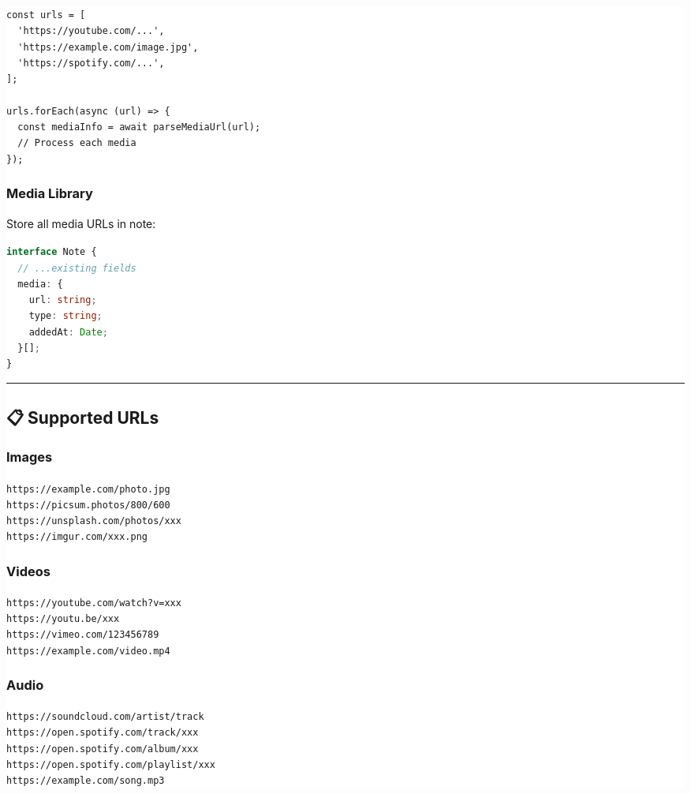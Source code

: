 ```tsx
const urls = [
  'https://youtube.com/...',
  'https://example.com/image.jpg',
  'https://spotify.com/...',
];

urls.forEach(async (url) => {
  const mediaInfo = await parseMediaUrl(url);
  // Process each media
});
```

### Media Library

Store all media URLs in note:
```typescript
interface Note {
  // ...existing fields
  media: {
    url: string;
    type: string;
    addedAt: Date;
  }[];
}
```

---

## 📋 Supported URLs

### Images
```
https://example.com/photo.jpg
https://picsum.photos/800/600
https://unsplash.com/photos/xxx
https://imgur.com/xxx.png
```

### Videos
```
https://youtube.com/watch?v=xxx
https://youtu.be/xxx
https://vimeo.com/123456789
https://example.com/video.mp4
```

### Audio
```
https://soundcloud.com/artist/track
https://open.spotify.com/track/xxx
https://open.spotify.com/album/xxx
https://open.spotify.com/playlist/xxx
https://example.com/song.mp3
```
